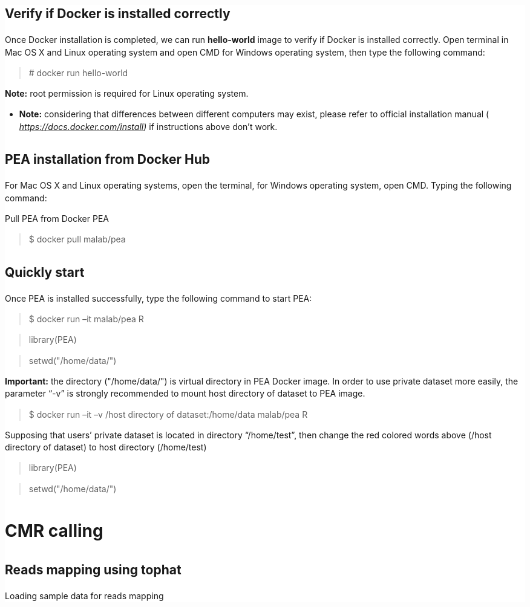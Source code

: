  Verify if Docker is installed correctly 
----------------------------------------

   Once Docker installation is completed, we can run **hello-world** image to
   verify if Docker is installed correctly. Open terminal in Mac OS X and Linux
   operating system and open CMD for Windows operating system, then type the
   following command:

>   \# docker run hello-world

   **Note:** root permission is required for Linux operating system.


-   **Note:** considering that differences between different computers may
    exist, please refer to official installation manual (
    *https://docs.docker.com/install)* if instructions above don’t work.


PEA installation from Docker Hub
--------------------------------

  For Mac OS X and Linux operating systems, open the terminal, for Windows
  operating system, open CMD. Typing the following command:

 Pull PEA from Docker PEA 

>  \$ docker pull malab/pea 

Quickly start
-------------

  Once PEA is installed successfully, type the following command to start PEA:

>  \$ docker run –it malab/pea R

>  library(PEA)

>  setwd("/home/data/")

   **Important:** the directory ("/home/data/") is virtual directory in PEA
   Docker image. In order to use private dataset more easily, the parameter
   “-v” is strongly recommended to mount host directory of dataset to PEA
   image.

>  \$ docker run –it –v /host directory of dataset:/home/data malab/pea R

   Supposing that users’ private dataset is located in directory
    “/home/test”, then change the red colored words above (/host
    directory of dataset) to host directory (/home/test)

>  library(PEA)  

>  setwd("/home/data/")

CMR calling 
============

Reads mapping using tophat
--------------------------

  Loading sample data for reads mapping  
